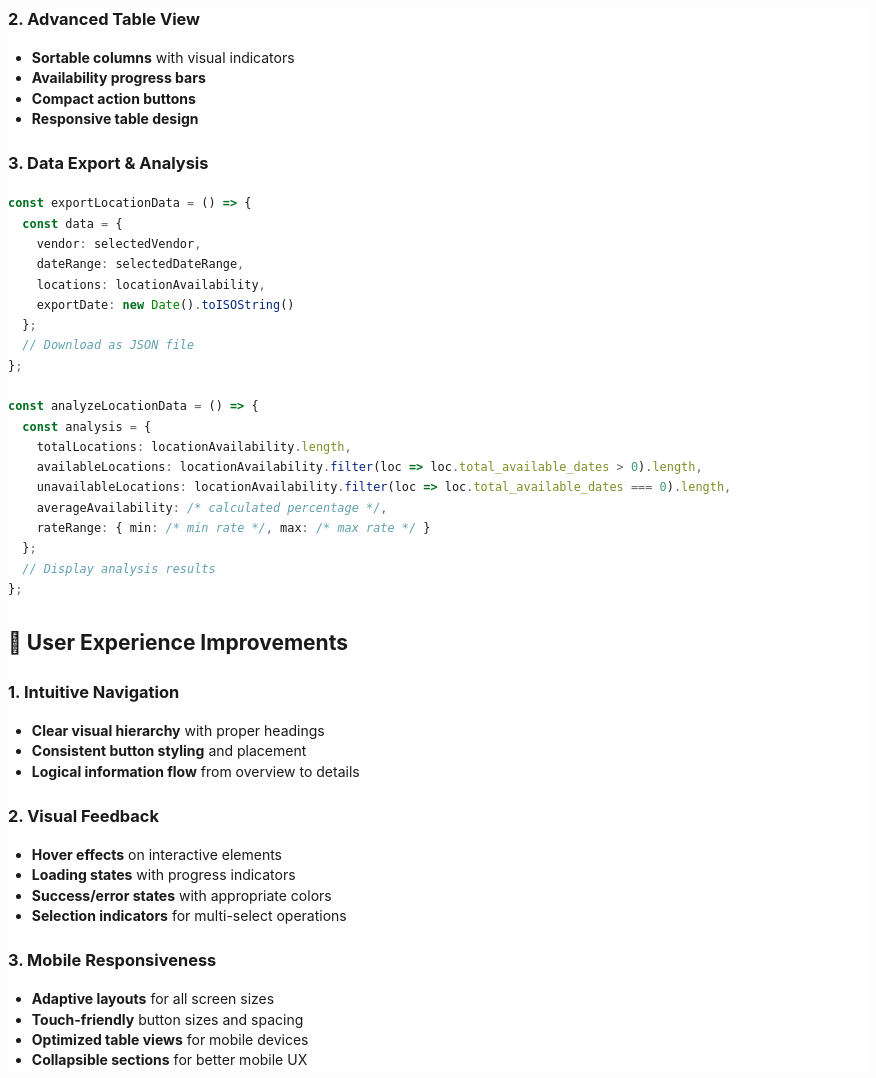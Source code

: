 ### 2. **Advanced Table View**
- **Sortable columns** with visual indicators
- **Availability progress bars**
- **Compact action buttons**
- **Responsive table design**

### 3. **Data Export & Analysis**
```typescript
const exportLocationData = () => {
  const data = {
    vendor: selectedVendor,
    dateRange: selectedDateRange,
    locations: locationAvailability,
    exportDate: new Date().toISOString()
  };
  // Download as JSON file
};

const analyzeLocationData = () => {
  const analysis = {
    totalLocations: locationAvailability.length,
    availableLocations: locationAvailability.filter(loc => loc.total_available_dates > 0).length,
    unavailableLocations: locationAvailability.filter(loc => loc.total_available_dates === 0).length,
    averageAvailability: /* calculated percentage */,
    rateRange: { min: /* min rate */, max: /* max rate */ }
  };
  // Display analysis results
};
```

## 🎯 User Experience Improvements

### 1. **Intuitive Navigation**
- **Clear visual hierarchy** with proper headings
- **Consistent button styling** and placement
- **Logical information flow** from overview to details

### 2. **Visual Feedback**
- **Hover effects** on interactive elements
- **Loading states** with progress indicators
- **Success/error states** with appropriate colors
- **Selection indicators** for multi-select operations

### 3. **Mobile Responsiveness**
- **Adaptive layouts** for all screen sizes
- **Touch-friendly** button sizes and spacing
- **Optimized table views** for mobile devices
- **Collapsible sections** for better mobile UX
